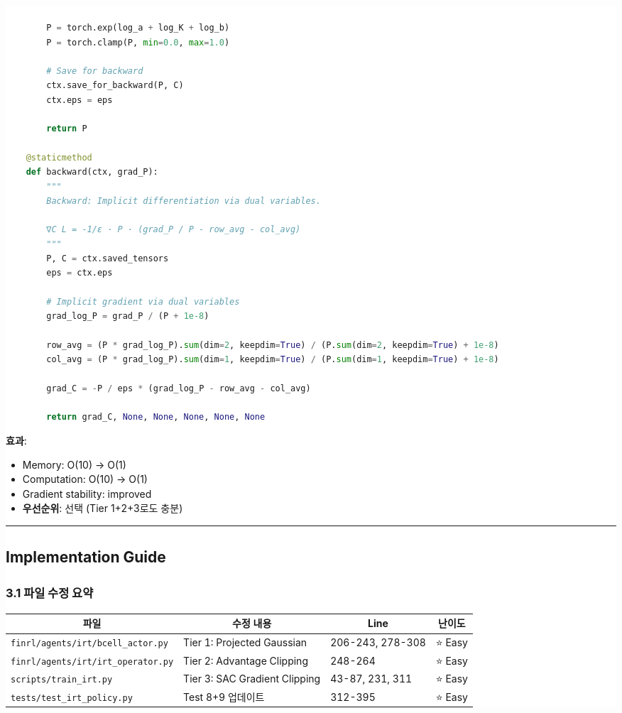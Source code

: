```python

        P = torch.exp(log_a + log_K + log_b)
        P = torch.clamp(P, min=0.0, max=1.0)

        # Save for backward
        ctx.save_for_backward(P, C)
        ctx.eps = eps

        return P

    @staticmethod
    def backward(ctx, grad_P):
        """
        Backward: Implicit differentiation via dual variables.

        ∇C L = -1/ε · P · (grad_P / P - row_avg - col_avg)
        """
        P, C = ctx.saved_tensors
        eps = ctx.eps

        # Implicit gradient via dual variables
        grad_log_P = grad_P / (P + 1e-8)

        row_avg = (P * grad_log_P).sum(dim=2, keepdim=True) / (P.sum(dim=2, keepdim=True) + 1e-8)
        col_avg = (P * grad_log_P).sum(dim=1, keepdim=True) / (P.sum(dim=1, keepdim=True) + 1e-8)

        grad_C = -P / eps * (grad_log_P - row_avg - col_avg)

        return grad_C, None, None, None, None, None
```

**효과**:
- Memory: O(10) → O(1)
- Computation: O(10) → O(1)
- Gradient stability: improved
- **우선순위**: 선택 (Tier 1+2+3로도 충분)

---

## Implementation Guide

### 3.1 파일 수정 요약

| 파일 | 수정 내용 | Line | 난이도 |
|------|----------|------|--------|
| `finrl/agents/irt/bcell_actor.py` | Tier 1: Projected Gaussian | 206-243, 278-308 | ⭐ Easy |
| `finrl/agents/irt/irt_operator.py` | Tier 2: Advantage Clipping | 248-264 | ⭐ Easy |
| `scripts/train_irt.py` | Tier 3: SAC Gradient Clipping | 43-87, 231, 311 | ⭐ Easy |
| `tests/test_irt_policy.py` | Test 8+9 업데이트 | 312-395 | ⭐ Easy |
